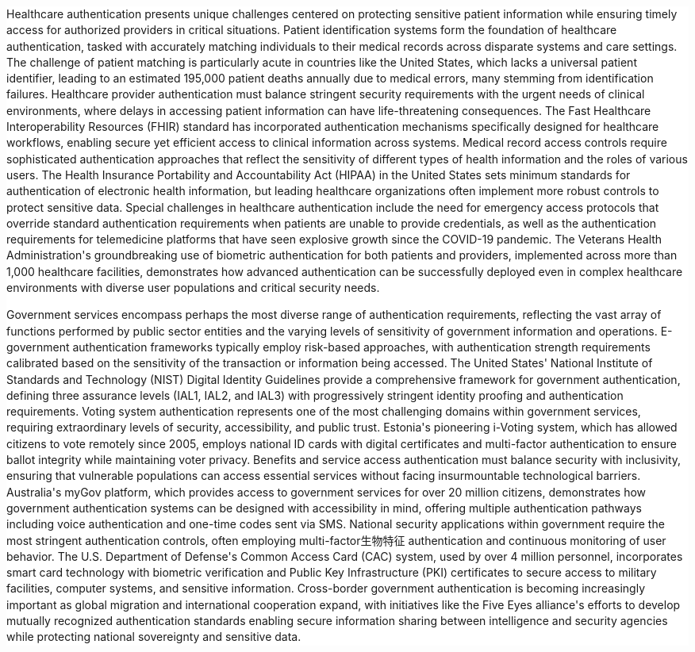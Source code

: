 Healthcare authentication presents unique challenges centered on protecting sensitive patient information while ensuring timely access for authorized providers in critical situations. Patient identification systems form the foundation of healthcare authentication, tasked with accurately matching individuals to their medical records across disparate systems and care settings. The challenge of patient matching is particularly acute in countries like the United States, which lacks a universal patient identifier, leading to an estimated 195,000 patient deaths annually due to medical errors, many stemming from identification failures. Healthcare provider authentication must balance stringent security requirements with the urgent needs of clinical environments, where delays in accessing patient information can have life-threatening consequences. The Fast Healthcare Interoperability Resources (FHIR) standard has incorporated authentication mechanisms specifically designed for healthcare workflows, enabling secure yet efficient access to clinical information across systems. Medical record access controls require sophisticated authentication approaches that reflect the sensitivity of different types of health information and the roles of various users. The Health Insurance Portability and Accountability Act (HIPAA) in the United States sets minimum standards for authentication of electronic health information, but leading healthcare organizations often implement more robust controls to protect sensitive data. Special challenges in healthcare authentication include the need for emergency access protocols that override standard authentication requirements when patients are unable to provide credentials, as well as the authentication requirements for telemedicine platforms that have seen explosive growth since the COVID-19 pandemic. The Veterans Health Administration's groundbreaking use of biometric authentication for both patients and providers, implemented across more than 1,000 healthcare facilities, demonstrates how advanced authentication can be successfully deployed even in complex healthcare environments with diverse user populations and critical security needs.

Government services encompass perhaps the most diverse range of authentication requirements, reflecting the vast array of functions performed by public sector entities and the varying levels of sensitivity of government information and operations. E-government authentication frameworks typically employ risk-based approaches, with authentication strength requirements calibrated based on the sensitivity of the transaction or information being accessed. The United States' National Institute of Standards and Technology (NIST) Digital Identity Guidelines provide a comprehensive framework for government authentication, defining three assurance levels (IAL1, IAL2, and IAL3) with progressively stringent identity proofing and authentication requirements. Voting system authentication represents one of the most challenging domains within government services, requiring extraordinary levels of security, accessibility, and public trust. Estonia's pioneering i-Voting system, which has allowed citizens to vote remotely since 2005, employs national ID cards with digital certificates and multi-factor authentication to ensure ballot integrity while maintaining voter privacy. Benefits and service access authentication must balance security with inclusivity, ensuring that vulnerable populations can access essential services without facing insurmountable technological barriers. Australia's myGov platform, which provides access to government services for over 20 million citizens, demonstrates how government authentication systems can be designed with accessibility in mind, offering multiple authentication pathways including voice authentication and one-time codes sent via SMS. National security applications within government require the most stringent authentication controls, often employing multi-factor生物特征 authentication and continuous monitoring of user behavior. The U.S. Department of Defense's Common Access Card (CAC) system, used by over 4 million personnel, incorporates smart card technology with biometric verification and Public Key Infrastructure (PKI) certificates to secure access to military facilities, computer systems, and sensitive information. Cross-border government authentication is becoming increasingly important as global migration and international cooperation expand, with initiatives like the Five Eyes alliance's efforts to develop mutually recognized authentication standards enabling secure information sharing between intelligence and security agencies while protecting national sovereignty and sensitive data.
